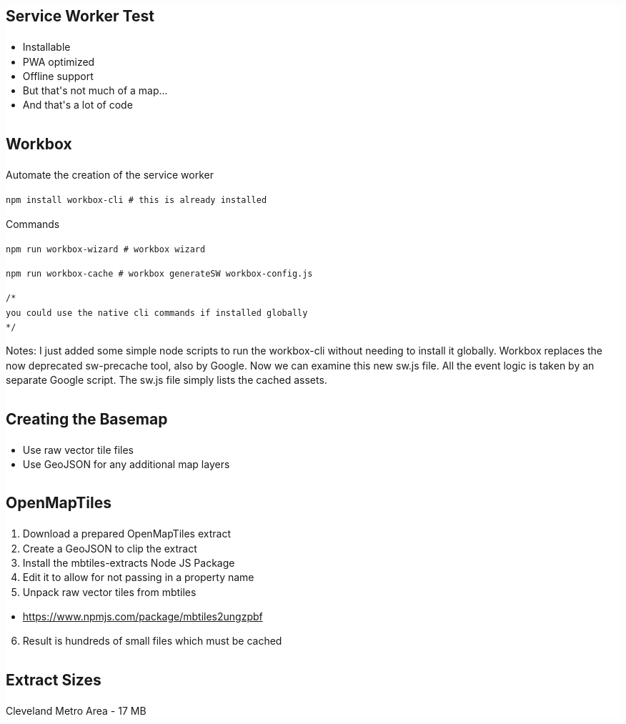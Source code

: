 ## Service Worker Test
* Installable
* PWA optimized
* Offline support
* But that's not much of a map...
* And that's a lot of code 

## Workbox

Automate the creation of the service worker

```dockerfile"
npm install workbox-cli # this is already installed
```

Commands

```
npm run workbox-wizard # workbox wizard 
```

```
npm run workbox-cache # workbox generateSW workbox-config.js
```

```
/*
you could use the native cli commands if installed globally
*/
```

Notes: I just added some simple node scripts to run the workbox-cli without needing to install it globally. Workbox replaces 
the now deprecated sw-precache tool, also by Google. Now we can examine this new sw.js file. All the event logic is taken by an separate Google script. The sw.js file simply lists the cached assets.

## Creating the Basemap

* Use raw vector tile files
* Use GeoJSON for any additional map layers

## OpenMapTiles

1. Download a prepared OpenMapTiles extract 
2. Create a GeoJSON to clip the extract 
3. Install the mbtiles-extracts Node JS Package 
4. Edit it to allow for not passing in a property name 
5. Unpack raw vector tiles from mbtiles 
  - https://www.npmjs.com/package/mbtiles2ungzpbf 
6. Result is hundreds of small files which must be cached 

## Extract Sizes
Cleveland Metro Area - 17 MB
